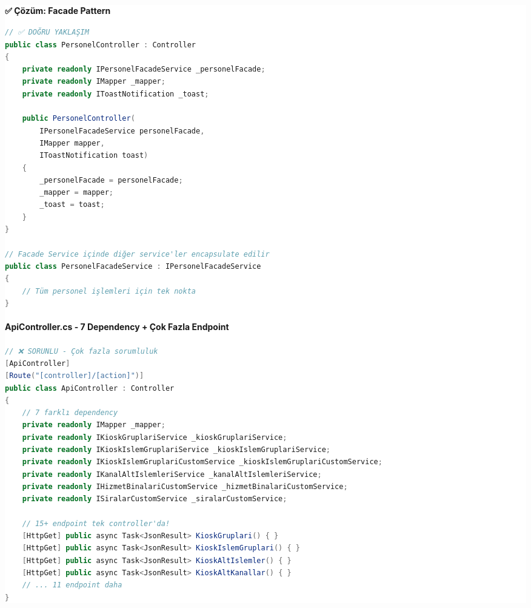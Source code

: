 **✅ Çözüm: Facade Pattern**
```csharp
// ✅ DOĞRU YAKLAŞIM
public class PersonelController : Controller
{
    private readonly IPersonelFacadeService _personelFacade;
    private readonly IMapper _mapper;
    private readonly IToastNotification _toast;
    
    public PersonelController(
        IPersonelFacadeService personelFacade,
        IMapper mapper,
        IToastNotification toast)
    {
        _personelFacade = personelFacade;
        _mapper = mapper;
        _toast = toast;
    }
}

// Facade Service içinde diğer service'ler encapsulate edilir
public class PersonelFacadeService : IPersonelFacadeService
{
    // Tüm personel işlemleri için tek nokta
}
```

#### **ApiController.cs - 7 Dependency + Çok Fazla Endpoint**
```csharp
// ❌ SORUNLU - Çok fazla sorumluluk
[ApiController]
[Route("[controller]/[action]")]
public class ApiController : Controller
{
    // 7 farklı dependency
    private readonly IMapper _mapper;
    private readonly IKioskGruplariService _kioskGruplariService;
    private readonly IKioskIslemGruplariService _kioskIslemGruplariService;
    private readonly IKioskIslemGruplariCustomService _kioskIslemGruplariCustomService;
    private readonly IKanalAltIslemleriService _kanalAltIslemleriService;
    private readonly IHizmetBinalariCustomService _hizmetBinalariCustomService;
    private readonly ISiralarCustomService _siralarCustomService;
    
    // 15+ endpoint tek controller'da!
    [HttpGet] public async Task<JsonResult> KioskGruplari() { }
    [HttpGet] public async Task<JsonResult> KioskIslemGruplari() { }
    [HttpGet] public async Task<JsonResult> KioskAltIslemler() { }
    [HttpGet] public async Task<JsonResult> KioskAltKanallar() { }
    // ... 11 endpoint daha
}
```
